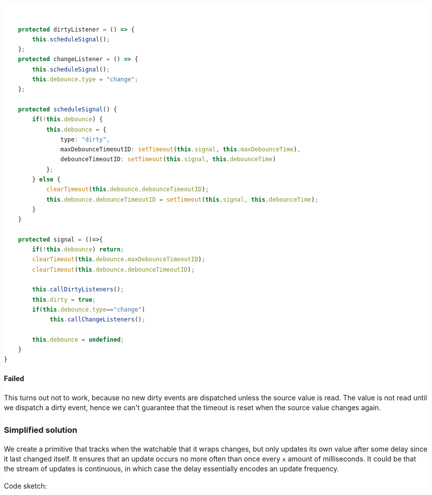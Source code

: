 ```ts


    protected dirtyListener = () => {
        this.scheduleSignal();
    };
    protected changeListener = () => {
        this.scheduleSignal();
        this.debounce.type = "change";
    };

    protected scheduleSignal() {
        if(!this.debounce) {
            this.debounce = {
                type: "dirty",
                maxDebounceTimeoutID: setTimeout(this.signal, this.maxDebounceTime),
                debounceTimeoutID: setTimeout(this.signal, this.debounceTime)
            };
        } else {
            clearTimeout(this.debounce.debounceTimeoutID);
            this.debounce.debounceTimeoutID = setTimeout(this.signal, this.debounceTime);
        }
    }

    protected signal = ()=>{
        if(!this.debounce) return;
        clearTimeout(this.debounce.maxDebounceTimeoutID);
        clearTimeout(this.debounce.debounceTimeoutID);

        this.callDirtyListeners();
        this.dirty = true;
        if(this.debounce.type=="change")
             this.callChangeListeners();

        this.debounce = undefined;
    }
}
```

#### Failed

This turns out not to work, because no new dirty events are dispatched unless the source value is read. The value is not read until we dispatch a dirty event, hence we can't guarantee that the timeout is reset when the source value changes again.

### Simplified solution

We create a primitive that tracks when the watchable that it wraps changes, but only updates its own value after some delay since it last changed itself. It ensures that an update occurs no more often than once every `x` amount of milliseconds. It could be that the stream of updates is continuous, in which case the delay essentially encodes an update frequency.

Code sketch:

